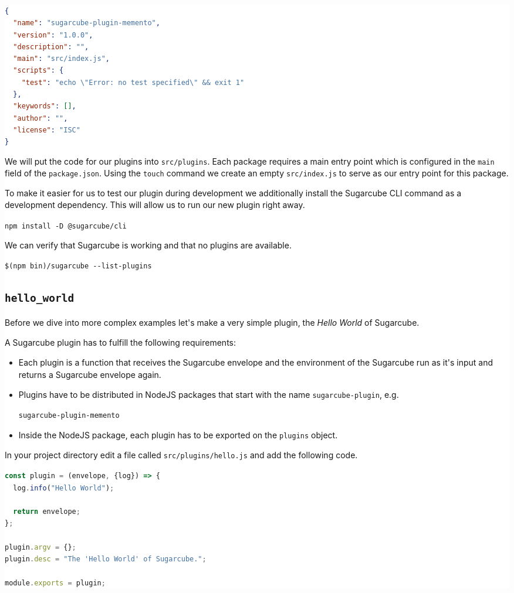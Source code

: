 ```json
{
  "name": "sugarcube-plugin-memento",
  "version": "1.0.0",
  "description": "",
  "main": "src/index.js",
  "scripts": {
    "test": "echo \"Error: no test specified\" && exit 1"
  },
  "keywords": [],
  "author": "",
  "license": "ISC"
}
```

We will put the code for our plugins into `src/plugins`. Each package requires a main entry point which is configured in the `main` field of the `package.json`. Using the `touch` command we create an empty `src/index.js` to serve as our entry point for this package.

To make it easier for us to test our plugin during development we additionally install the Sugarcube CLI command as a development dependency. This will allow us to run our new plugin right away.

```shell
npm install -D @sugarcube/cli
```

We can verify that Sugarcube is working and that no plugins are available.

```shell
$(npm bin)/sugarcube --list-plugins
```

## `hello_world`

Before we dive into more complex examples let's make a very simple plugin, the *Hello World* of Sugarcube.

A Sugarcube plugin has to fulfill the following requirements:

- Each plugin is a function that receives the Sugarcube envelope and the environment of the Sugarcube run as it's input and returns a Sugarcube envelope again.
- Plugins have to be distributed in NodeJS packages that start with the name `sugarcube-plugin`, e.g.

  `sugarcube-plugin-memento`

- Inside the NodeJS package, each plugin has to be exported on the `plugins` object.

In your project directory edit a file called `src/plugins/hello.js` and add the following code.

```js
const plugin = (envelope, {log}) => {
  log.info("Hello World");

  return envelope;
};

plugin.argv = {};
plugin.desc = "The 'Hello World' of Sugarcube.";

module.exports = plugin;
```
